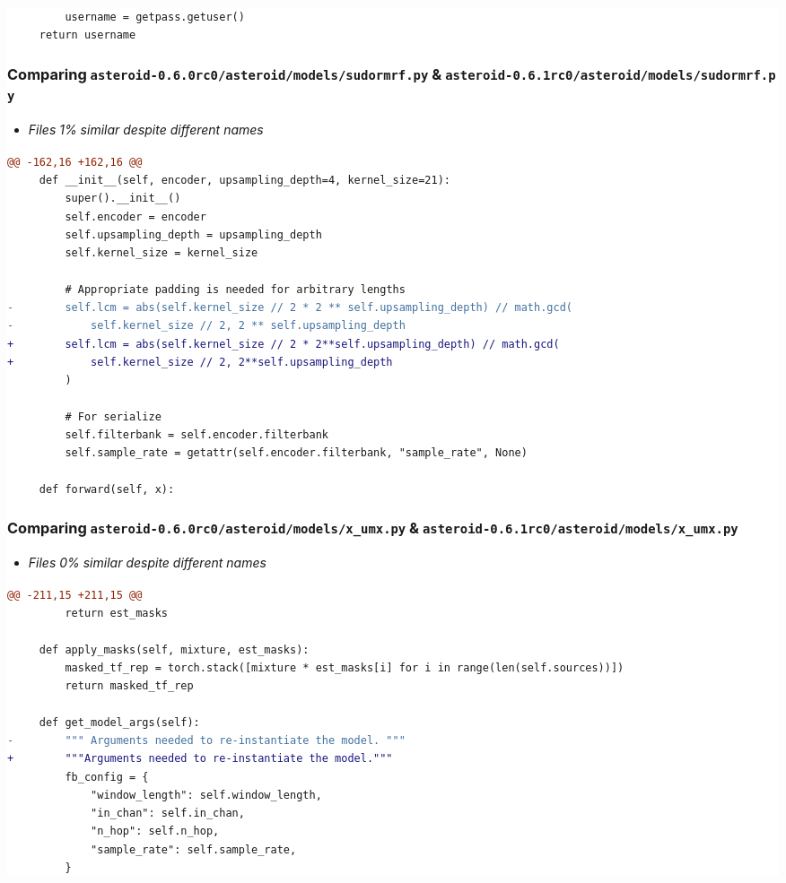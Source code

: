 ```diff
         username = getpass.getuser()
     return username
```

### Comparing `asteroid-0.6.0rc0/asteroid/models/sudormrf.py` & `asteroid-0.6.1rc0/asteroid/models/sudormrf.py`

 * *Files 1% similar despite different names*

```diff
@@ -162,16 +162,16 @@
     def __init__(self, encoder, upsampling_depth=4, kernel_size=21):
         super().__init__()
         self.encoder = encoder
         self.upsampling_depth = upsampling_depth
         self.kernel_size = kernel_size
 
         # Appropriate padding is needed for arbitrary lengths
-        self.lcm = abs(self.kernel_size // 2 * 2 ** self.upsampling_depth) // math.gcd(
-            self.kernel_size // 2, 2 ** self.upsampling_depth
+        self.lcm = abs(self.kernel_size // 2 * 2**self.upsampling_depth) // math.gcd(
+            self.kernel_size // 2, 2**self.upsampling_depth
         )
 
         # For serialize
         self.filterbank = self.encoder.filterbank
         self.sample_rate = getattr(self.encoder.filterbank, "sample_rate", None)
 
     def forward(self, x):
```

### Comparing `asteroid-0.6.0rc0/asteroid/models/x_umx.py` & `asteroid-0.6.1rc0/asteroid/models/x_umx.py`

 * *Files 0% similar despite different names*

```diff
@@ -211,15 +211,15 @@
         return est_masks
 
     def apply_masks(self, mixture, est_masks):
         masked_tf_rep = torch.stack([mixture * est_masks[i] for i in range(len(self.sources))])
         return masked_tf_rep
 
     def get_model_args(self):
-        """ Arguments needed to re-instantiate the model. """
+        """Arguments needed to re-instantiate the model."""
         fb_config = {
             "window_length": self.window_length,
             "in_chan": self.in_chan,
             "n_hop": self.n_hop,
             "sample_rate": self.sample_rate,
         }
```


 [codecov]: https://codecov.io/gh/asteroid-team/asteroid
 [slack-badge]: https://img.shields.io/badge/slack-chat-green.svg?logo=slack
 [slack-invite]: https://join.slack.com/t/asteroid-dev/shared_invite/zt-cn9y85t3-QNHXKD1Et7qoyzu1Ji5bcA
 [comment]: <> (Others)
 [issue]: https://github.com/asteroid-team/asteroid/issues/new
 [pr]: https://github.com/asteroid-team/asteroid/compare
 [codecov]: https://codecov.io/gh/asteroid-team/asteroid
 [slack-badge]: https://img.shields.io/badge/slack-chat-green.svg?logo=slack
 [slack-invite]: https://join.slack.com/t/asteroid-dev/shared_invite/zt-cn9y85t3-QNHXKD1Et7qoyzu1Ji5bcA
 [comment]: <> (Others)
 [issue]: https://github.com/asteroid-team/asteroid/issues/new
 [pr]: https://github.com/asteroid-team/asteroid/compare